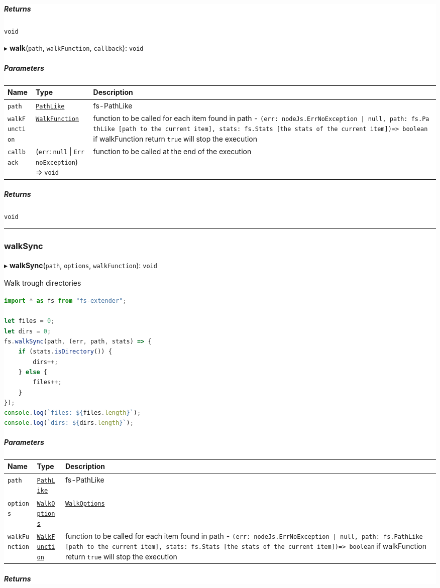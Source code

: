 ##### Returns

`void`

▸ **walk**(`path`, `walkFunction`, `callback`): `void`

##### Parameters

| Name | Type | Description |
| :-- | :-- | :-- |
| `path` | [`PathLike`][] | fs-PathLike |
| `walkFunction` | [`WalkFunction`][] | function to be called for each item found in path - `(err: nodeJs.ErrNoException \| null, path: fs.PathLike [path to the current item], stats: fs.Stats [the stats of the current item])=> boolean` if walkFunction return `true` will stop the execution |
| `callback` | (`err`: `null` \| `ErrnoException`) => `void` | function to be called at the end of the execution |

##### Returns

`void`

---

### walkSync

▸ **walkSync**(`path`, `options`, `walkFunction`): `void`

Walk trough directories

```js
import * as fs from "fs-extender";

let files = 0;
let dirs = 0;
fs.walkSync(path, (err, path, stats) => {
    if (stats.isDirectory()) {
        dirs++;
    } else {
        files++;
    }
});
console.log(`files: ${files.length}`);
console.log(`dirs: ${dirs.length}`);
```

##### Parameters

| Name | Type | Description |
| :-- | :-- | :-- |
| `path` | [`PathLike`][] | fs-PathLike |
| `options` | [`WalkOptions`][] | [`WalkOptions`][] |
| `walkFunction` | [`WalkFunction`][] | function to be called for each item found in path - `(err: nodeJs.ErrNoException \| null, path: fs.PathLike [path to the current item], stats: fs.Stats [the stats of the current item])=> boolean` if walkFunction return `true` will stop the execution |

##### Returns


[`pathlike`]: types.md#pathlike
[`walkoptions`]: #walkoptions
[`walkfunction`]: #walkfunction
[`stats`]: https://github.com/nodejs/node/blob/master/doc/api/fs.md#class-fsstats